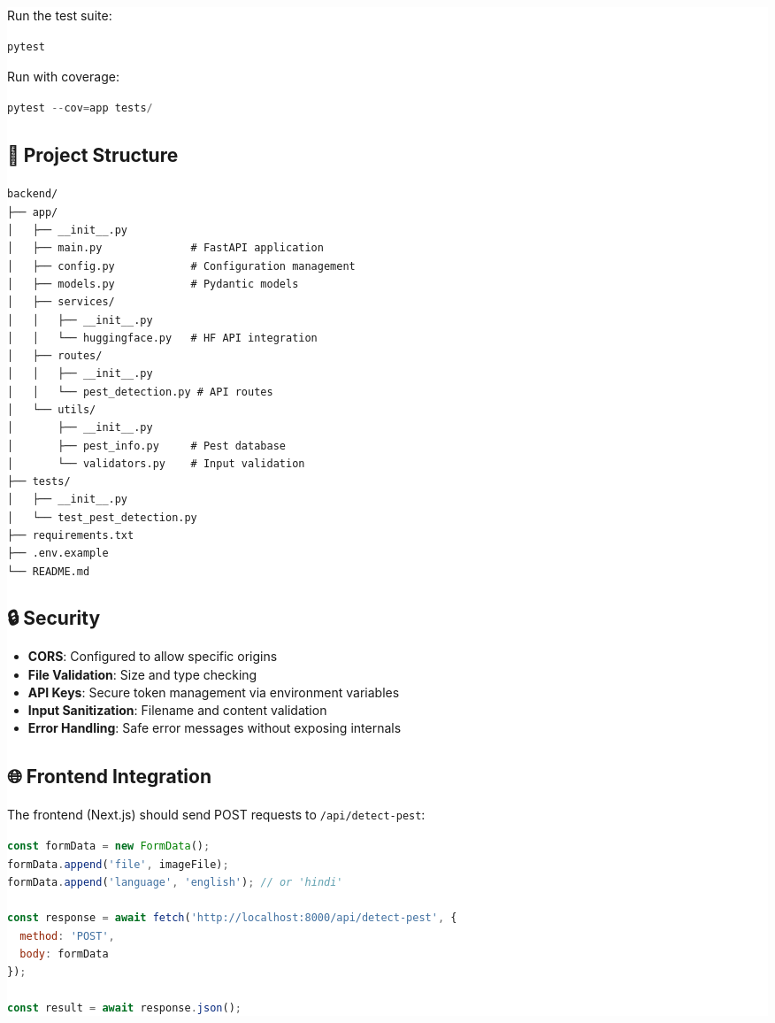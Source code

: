 Run the test suite:

```powershell
pytest
```

Run with coverage:

```powershell
pytest --cov=app tests/
```

## 📁 Project Structure

```
backend/
├── app/
│   ├── __init__.py
│   ├── main.py              # FastAPI application
│   ├── config.py            # Configuration management
│   ├── models.py            # Pydantic models
│   ├── services/
│   │   ├── __init__.py
│   │   └── huggingface.py   # HF API integration
│   ├── routes/
│   │   ├── __init__.py
│   │   └── pest_detection.py # API routes
│   └── utils/
│       ├── __init__.py
│       ├── pest_info.py     # Pest database
│       └── validators.py    # Input validation
├── tests/
│   ├── __init__.py
│   └── test_pest_detection.py
├── requirements.txt
├── .env.example
└── README.md
```

## 🔒 Security

- **CORS**: Configured to allow specific origins
- **File Validation**: Size and type checking
- **API Keys**: Secure token management via environment variables
- **Input Sanitization**: Filename and content validation
- **Error Handling**: Safe error messages without exposing internals

## 🌐 Frontend Integration

The frontend (Next.js) should send POST requests to `/api/detect-pest`:

```javascript
const formData = new FormData();
formData.append('file', imageFile);
formData.append('language', 'english'); // or 'hindi'

const response = await fetch('http://localhost:8000/api/detect-pest', {
  method: 'POST',
  body: formData
});

const result = await response.json();
```
